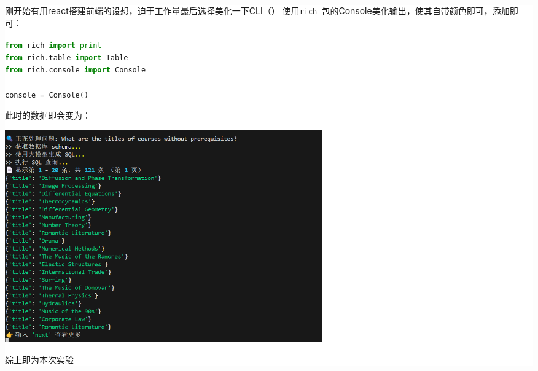 刚开始有用react搭建前端的设想，迫于工作量最后选择美化一下CLI（）
使用`rich `包的Console美化输出，使其自带颜色即可，添加即可：

```python
from rich import print 
from rich.table import Table
from rich.console import Console

console = Console()
```

此时的数据即会变为：

<img src=".\images\16.png" width="60%" style="display: inline-block;">

 

综上即为本次实验

 







